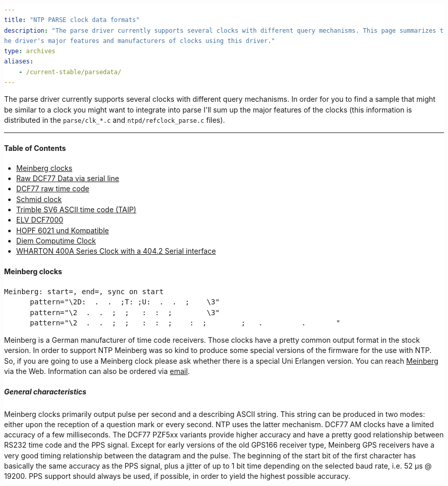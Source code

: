 ```yaml
---
title: "NTP PARSE clock data formats"
description: "The parse driver currently supports several clocks with different query mechanisms. This page summarizes the driver's major features and manufacturers of clocks using this driver."
type: archives
aliases:
    - /current-stable/parsedata/
---
```


The parse driver currently supports several clocks with different query mechanisms. In order for you to find a sample that might be similar to a clock you might want to integrate into parse I'll sum up the major features of the clocks (this information is distributed in the `parse/clk_*.c` and `ntpd/refclock_parse.c` files).

* * *

#### Table of Contents

* [Meinberg clocks](/documentation/4.2.8-series/parsedata/#meinberg-clocks)
* [Raw DCF77 Data via serial line](/documentation/4.2.8-series/parsedata/#raw-dcf77-data-via-serial-line)
* [DCF77 raw time code](/documentation/4.2.8-series/parsedata/#dcf77-raw-time-code)
* [Schmid clock](/documentation/4.2.8-series/parsedata/#schmid-clock)
* [Trimble SV6 ASCII time code (TAIP)](/documentation/4.2.8-series/parsedata/#trimble-sv6-ascii-time-code-taip)
* [ELV DCF7000](/documentation/4.2.8-series/parsedata/#elv-dcf7000)
* [HOPF 6021 und Kompatible](/documentation/4.2.8-series/parsedata/#hopf-6021-und-kompatible)
* [Diem Computime Clock](/documentation/4.2.8-series/parsedata/#diem-computime-clock)
* [WHARTON 400A Series Clock with a 404.2 Serial interface](/documentation/4.2.8-series/parsedata/#wharton-400a-series-clock-with-a-4042-serial-interface)

#### Meinberg clocks

<pre>Meinberg: start=<STX>, end=<ETX>, sync on start
      pattern="\2D:  .  .  ;T: ;U:  .  .  ;    \3"
      pattern="\2  .  .  ;  ;   :  :  ;        \3"
      pattern="\2  .  .  ;  ;   :  :  ;    :  ;        ;   .         .       "
</pre>

Meinberg is a German manufacturer of time code receivers. Those clocks have a pretty common output format in the stock version. In order to support NTP Meinberg was so kind to produce some special versions of the firmware for the use with NTP. So, if you are going to use a Meinberg clock please ask whether there is a special Uni Erlangen version. You can reach [Meinberg](https://www.meinberg.de/) via the Web. Information can also be ordered via [email](mailto:info@meinberg.de).

##### General characteristics

Meinberg clocks primarily output pulse per second and a describing ASCII string. This string can be produced in two modes: either upon the reception of a question mark or every second. NTP uses the latter mechanism. DCF77 AM clocks have a limited accuracy of a few milliseconds. The DCF77 PZF5xx variants provide higher accuracy and have a pretty good relationship between RS232 time code and the PPS signal. Except for early versions of the old GPS166 receiver type, Meinberg GPS receivers have a very good timing relationship between the datagram and the pulse. The beginning of the start bit of the first character has basically the same accuracy as the PPS signal, plus a jitter of up to 1 bit time depending on the selected baud rate, i.e. 52 μs @ 19200. PPS support should always be used, if possible, in order to yield the highest possible accuracy.
